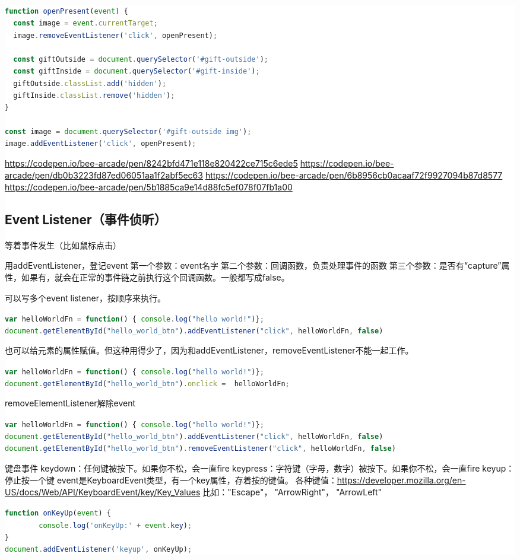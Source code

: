 ```JavaScript
function openPresent(event) {
  const image = event.currentTarget;
  image.removeEventListener('click', openPresent);

  const giftOutside = document.querySelector('#gift-outside');
  const giftInside = document.querySelector('#gift-inside');
  giftOutside.classList.add('hidden');
  giftInside.classList.remove('hidden');
}

const image = document.querySelector('#gift-outside img');
image.addEventListener('click', openPresent);
```

https://codepen.io/bee-arcade/pen/8242bfd471e118e820422ce715c6ede5
https://codepen.io/bee-arcade/pen/db0b3223fd87ed06051aa1f2abf5ec63
https://codepen.io/bee-arcade/pen/6b8956cb0acaaf72f9927094b87d8577
https://codepen.io/bee-arcade/pen/5b1885ca9e14d88fc5ef078f07fb1a00

## Event Listener（事件侦听）

等着事件发生（比如鼠标点击）

用addEventListener，登记event
第一个参数：event名字
第二个参数：回调函数，负责处理事件的函数
第三个参数：是否有“capture”属性，如果有，就会在正常的事件链之前执行这个回调函数。一般都写成false。

可以写多个event listener，按顺序来执行。

```JavaScript
var helloWorldFn = function() { console.log("hello world!")};
document.getElementById("hello_world_btn").addEventListener("click", helloWorldFn, false)
```

也可以给元素的属性赋值。但这种用得少了，因为和addEventListener，removeEventListener不能一起工作。
```JavaScript
var helloWorldFn = function() { console.log("hello world!")};
document.getElementById("hello_world_btn").onclick =  helloWorldFn;
```

removeElementListener解除event
```JavaScript
var helloWorldFn = function() { console.log("hello world!")};
document.getElementById("hello_world_btn").addEventListener("click", helloWorldFn, false)
document.getElementById("hello_world_btn").removeEventListener("click", helloWorldFn, false)
```

键盘事件
keydown：任何键被按下。如果你不松，会一直fire
keypress：字符键（字母，数字）被按下。如果你不松，会一直fire
keyup：停止按一个键
event是KeyboardEvent类型，有一个key属性，存着按的键值。
各种键值：https://developer.mozilla.org/en-US/docs/Web/API/KeyboardEvent/key/Key_Values
比如："Escape"， "ArrowRight"， "ArrowLeft"
```JavaScript
function onKeyUp(event) {
		console.log('onKeyUp:' + event.key);
}
document.addEventListener('keyup', onKeyUp);
```

